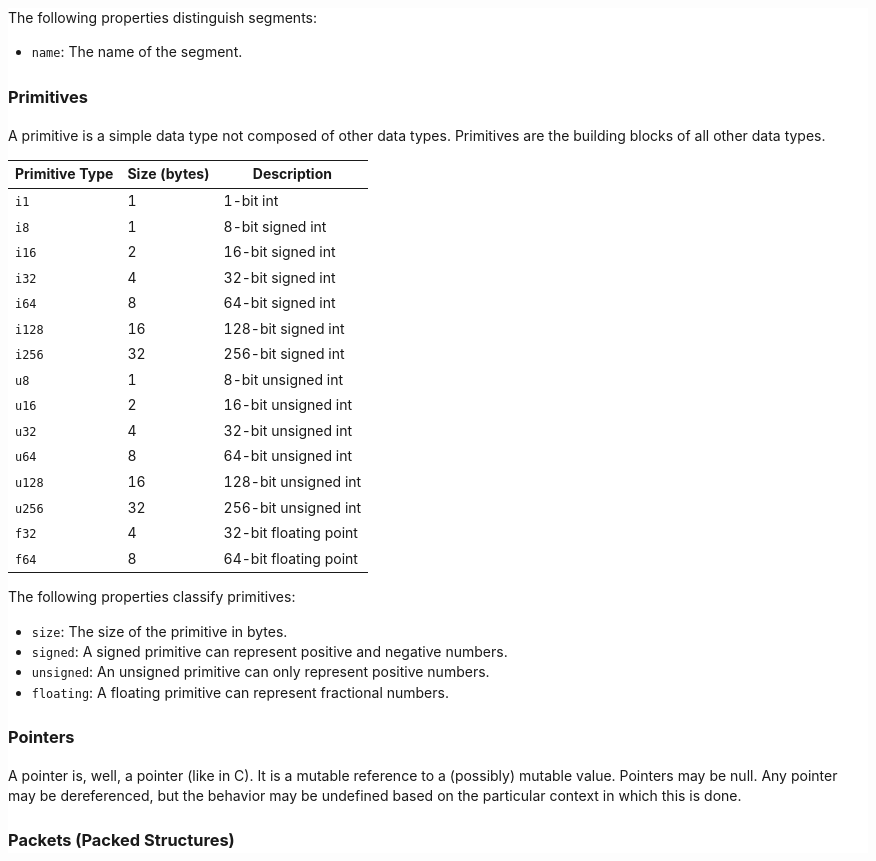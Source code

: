 The following properties distinguish segments:

- `name`: The name of the segment.

### Primitives

A primitive is a simple data type not composed of other data types.
Primitives are the building blocks of all other data types.

| Primitive Type | Size (bytes) | Description           |
|----------------|--------------|-----------------------|
| `i1`           | 1            | 1-bit int             |
| `i8`           | 1            | 8-bit signed int      |
| `i16`          | 2            | 16-bit signed int     |
| `i32`          | 4            | 32-bit signed int     |
| `i64`          | 8            | 64-bit signed int     |
| `i128`         | 16           | 128-bit signed int    |
| `i256`         | 32           | 256-bit signed int    |
| `u8`           | 1            | 8-bit unsigned int    |
| `u16`          | 2            | 16-bit unsigned int   |
| `u32`          | 4            | 32-bit unsigned int   |
| `u64`          | 8            | 64-bit unsigned int   |
| `u128`         | 16           | 128-bit unsigned int  |
| `u256`         | 32           | 256-bit unsigned int  |
| `f32`          | 4            | 32-bit floating point |
| `f64`          | 8            | 64-bit floating point |

The following properties classify primitives:

- `size`: The size of the primitive in bytes.
- `signed`: A signed primitive can represent positive and negative numbers.
- `unsigned`: An unsigned primitive can only represent positive numbers.
- `floating`: A floating primitive can represent fractional numbers.

### Pointers

A pointer is, well, a pointer (like in C). It is a mutable reference to a (possibly)
mutable value. Pointers may be null. Any pointer may be dereferenced, but the behavior may be undefined based
on the particular context in which this is done.

### Packets (Packed Structures)
